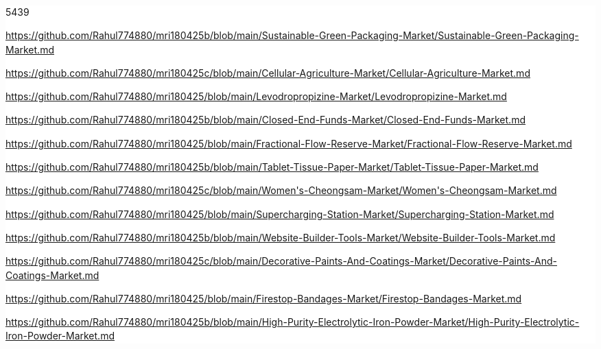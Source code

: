 5439</p><p><a href="https://github.com/Rahul774880/mri180425b/blob/main/Sustainable-Green-Packaging-Market/Sustainable-Green-Packaging-Market.md">https://github.com/Rahul774880/mri180425b/blob/main/Sustainable-Green-Packaging-Market/Sustainable-Green-Packaging-Market.md</a></p><p><a href="https://github.com/Rahul774880/mri180425c/blob/main/Cellular-Agriculture-Market/Cellular-Agriculture-Market.md">https://github.com/Rahul774880/mri180425c/blob/main/Cellular-Agriculture-Market/Cellular-Agriculture-Market.md</a></p><p><a href="https://github.com/Rahul774880/mri180425/blob/main/Levodropropizine-Market/Levodropropizine-Market.md">https://github.com/Rahul774880/mri180425/blob/main/Levodropropizine-Market/Levodropropizine-Market.md</a></p><p><a href="https://github.com/Rahul774880/mri180425b/blob/main/Closed-End-Funds-Market/Closed-End-Funds-Market.md">https://github.com/Rahul774880/mri180425b/blob/main/Closed-End-Funds-Market/Closed-End-Funds-Market.md</a></p><p><a href="https://github.com/Rahul774880/mri180425/blob/main/Fractional-Flow-Reserve-Market/Fractional-Flow-Reserve-Market.md">https://github.com/Rahul774880/mri180425/blob/main/Fractional-Flow-Reserve-Market/Fractional-Flow-Reserve-Market.md</a></p><p><a href="https://github.com/Rahul774880/mri180425b/blob/main/Tablet-Tissue-Paper-Market/Tablet-Tissue-Paper-Market.md">https://github.com/Rahul774880/mri180425b/blob/main/Tablet-Tissue-Paper-Market/Tablet-Tissue-Paper-Market.md</a></p><p><a href="https://github.com/Rahul774880/mri180425c/blob/main/Women's-Cheongsam-Market/Women's-Cheongsam-Market.md">https://github.com/Rahul774880/mri180425c/blob/main/Women's-Cheongsam-Market/Women's-Cheongsam-Market.md</a></p><p><a href="https://github.com/Rahul774880/mri180425/blob/main/Supercharging-Station-Market/Supercharging-Station-Market.md">https://github.com/Rahul774880/mri180425/blob/main/Supercharging-Station-Market/Supercharging-Station-Market.md</a></p><p><a href="https://github.com/Rahul774880/mri180425b/blob/main/Website-Builder-Tools-Market/Website-Builder-Tools-Market.md">https://github.com/Rahul774880/mri180425b/blob/main/Website-Builder-Tools-Market/Website-Builder-Tools-Market.md</a></p><p><a href="https://github.com/Rahul774880/mri180425c/blob/main/Decorative-Paints-And-Coatings-Market/Decorative-Paints-And-Coatings-Market.md">https://github.com/Rahul774880/mri180425c/blob/main/Decorative-Paints-And-Coatings-Market/Decorative-Paints-And-Coatings-Market.md</a></p><p><a href="https://github.com/Rahul774880/mri180425/blob/main/Firestop-Bandages-Market/Firestop-Bandages-Market.md">https://github.com/Rahul774880/mri180425/blob/main/Firestop-Bandages-Market/Firestop-Bandages-Market.md</a></p><p><a href="https://github.com/Rahul774880/mri180425b/blob/main/High-Purity-Electrolytic-Iron-Powder-Market/High-Purity-Electrolytic-Iron-Powder-Market.md">https://github.com/Rahul774880/mri180425b/blob/main/High-Purity-Electrolytic-Iron-Powder-Market/High-Purity-Electrolytic-Iron-Powder-Market.md</a></p>

